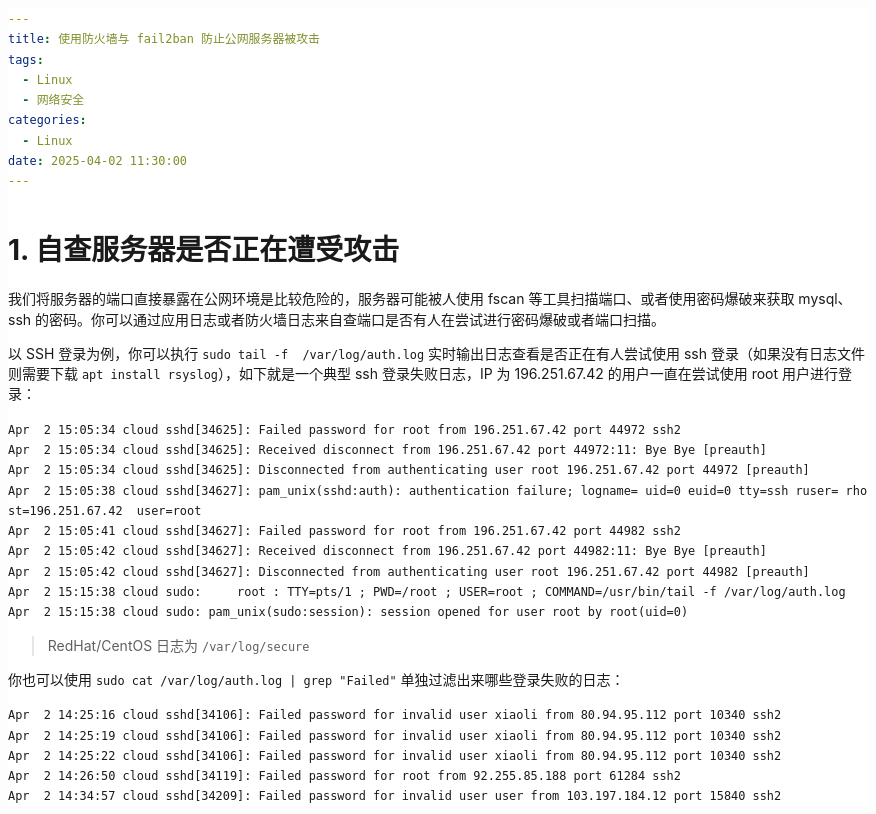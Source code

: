 ```yaml
---
title: 使用防火墙与 fail2ban 防止公网服务器被攻击
tags:
  - Linux
  - 网络安全
categories:
  - Linux
date: 2025-04-02 11:30:00
---
```

# 1. 自查服务器是否正在遭受攻击

我们将服务器的端口直接暴露在公网环境是比较危险的，服务器可能被人使用 fscan 等工具扫描端口、或者使用密码爆破来获取 mysql、ssh 的密码。你可以通过应用日志或者防火墙日志来自查端口是否有人在尝试进行密码爆破或者端口扫描。

以 SSH 登录为例，你可以执行 `sudo tail -f  /var/log/auth.log` 实时输出日志查看是否正在有人尝试使用 ssh 登录（如果没有日志文件则需要下载 `apt install rsyslog`），如下就是一个典型 ssh 登录失败日志，IP 为 196.251.67.42 的用户一直在尝试使用 root 用户进行登录：

```
Apr  2 15:05:34 cloud sshd[34625]: Failed password for root from 196.251.67.42 port 44972 ssh2
Apr  2 15:05:34 cloud sshd[34625]: Received disconnect from 196.251.67.42 port 44972:11: Bye Bye [preauth]
Apr  2 15:05:34 cloud sshd[34625]: Disconnected from authenticating user root 196.251.67.42 port 44972 [preauth]
Apr  2 15:05:38 cloud sshd[34627]: pam_unix(sshd:auth): authentication failure; logname= uid=0 euid=0 tty=ssh ruser= rhost=196.251.67.42  user=root
Apr  2 15:05:41 cloud sshd[34627]: Failed password for root from 196.251.67.42 port 44982 ssh2
Apr  2 15:05:42 cloud sshd[34627]: Received disconnect from 196.251.67.42 port 44982:11: Bye Bye [preauth]
Apr  2 15:05:42 cloud sshd[34627]: Disconnected from authenticating user root 196.251.67.42 port 44982 [preauth]
Apr  2 15:15:38 cloud sudo:     root : TTY=pts/1 ; PWD=/root ; USER=root ; COMMAND=/usr/bin/tail -f /var/log/auth.log
Apr  2 15:15:38 cloud sudo: pam_unix(sudo:session): session opened for user root by root(uid=0)
```

> RedHat/CentOS 日志为 `/var/log/secure`

你也可以使用 `sudo cat /var/log/auth.log | grep "Failed"` 单独过滤出来哪些登录失败的日志：

```
Apr  2 14:25:16 cloud sshd[34106]: Failed password for invalid user xiaoli from 80.94.95.112 port 10340 ssh2
Apr  2 14:25:19 cloud sshd[34106]: Failed password for invalid user xiaoli from 80.94.95.112 port 10340 ssh2
Apr  2 14:25:22 cloud sshd[34106]: Failed password for invalid user xiaoli from 80.94.95.112 port 10340 ssh2
Apr  2 14:26:50 cloud sshd[34119]: Failed password for root from 92.255.85.188 port 61284 ssh2
Apr  2 14:34:57 cloud sshd[34209]: Failed password for invalid user user from 103.197.184.12 port 15840 ssh2
```
